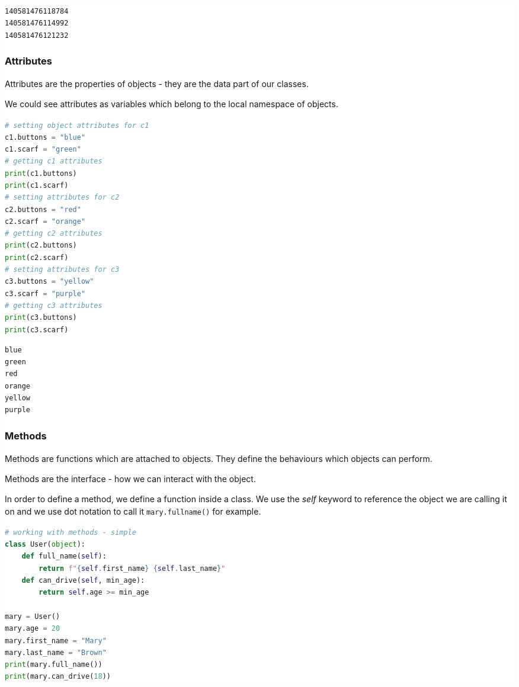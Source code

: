 ```
140581476118784
140581476114992
140581476121232
```

### Attributes

Attributes are the properties of objects - they are the data part of our classes.

We could see attributes as variables which belong to the local namespace of objects.

```python
# setting object attributes for c1
c1.buttons = "blue"
c1.scarf = "green"
# getting c1 attributes
print(c1.buttons)
print(c1.scarf)
# setting attributes for c2
c2.buttons = "red"
c2.scarf = "orange"
# getting c2 attributes
print(c2.buttons)
print(c2.scarf)
# setting attributes for c3
c3.buttons = "yellow"
c3.scarf = "purple"
# getting c3 attributes
print(c3.buttons)
print(c3.scarf)
```

```
blue
green
red
orange
yellow
purple
```

### Methods

Methods are functions which are attached to objects. They define the behaviours which objects can perform.

Methods are the interface - how we can interact with the object.

In order to define a method, we define a function inside a class. We use the *self* keyword to reference the object we are calling it on and we use dot notation to call it `mary.fullname()` for example.

```python
# working with methods - simple
class User(object):
    def full_name(self):
        return f"{self.first_name} {self.last_name}"
    def can_drive(self, min_age):
        return self.age >= min_age

mary = User()
mary.age = 20
mary.first_name = "Mary"
mary.last_name = "Brown"
print(mary.full_name())
print(mary.can_drive(18))
```
